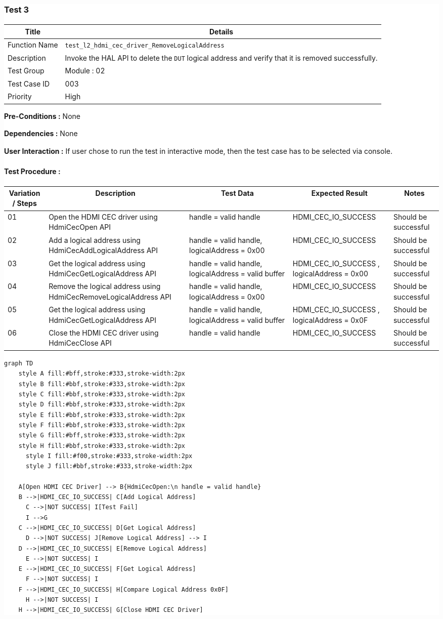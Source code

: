 
### Test 3

|Title|Details|
|--|--|
|Function Name|`test_l2_hdmi_cec_driver_RemoveLogicalAddress`|
|Description|Invoke the HAL API to delete the `DUT` logical address and verify that it is removed successfully.|
|Test Group|Module : 02|
|Test Case ID|003|
|Priority|High|

**Pre-Conditions :**
None

**Dependencies :** 
None

**User Interaction :** 
If user chose to run the test in interactive mode, then the test case has to be selected via console.

#### Test Procedure :

| Variation / Steps | Description | Test Data | Expected Result | Notes|
| -- | --------- | ---------- | -------------- | ----- |
| 01 | Open the HDMI CEC driver using HdmiCecOpen API | handle = valid handle | HDMI_CEC_IO_SUCCESS | Should be successful |
| 02 | Add a logical address using HdmiCecAddLogicalAddress API | handle = valid handle, logicalAddress = 0x00 | HDMI_CEC_IO_SUCCESS | Should be successful |
| 03 | Get the logical address using HdmiCecGetLogicalAddress API | handle = valid handle, logicalAddress = valid buffer | HDMI_CEC_IO_SUCCESS , logicalAddress = 0x00 | Should be successful |
| 04 | Remove the logical address using HdmiCecRemoveLogicalAddress API | handle = valid handle, logicalAddress = 0x00 | HDMI_CEC_IO_SUCCESS | Should be successful |
| 05 | Get the logical address using HdmiCecGetLogicalAddress API | handle = valid handle, logicalAddress = valid buffer | HDMI_CEC_IO_SUCCESS , logicalAddress = 0x0F | Should be successful |
| 06 | Close the HDMI CEC driver using HdmiCecClose API | handle = valid handle | HDMI_CEC_IO_SUCCESS | Should be successful |


```mermaid
graph TD
    style A fill:#bff,stroke:#333,stroke-width:2px
    style B fill:#bbf,stroke:#333,stroke-width:2px
    style C fill:#bbf,stroke:#333,stroke-width:2px
    style D fill:#bbf,stroke:#333,stroke-width:2px
    style E fill:#bbf,stroke:#333,stroke-width:2px
    style F fill:#bbf,stroke:#333,stroke-width:2px
    style G fill:#bff,stroke:#333,stroke-width:2px
    style H fill:#bbf,stroke:#333,stroke-width:2px
	  style I fill:#f00,stroke:#333,stroke-width:2px
	  style J fill:#bbf,stroke:#333,stroke-width:2px

    A[Open HDMI CEC Driver] --> B{HdmiCecOpen:\n handle = valid handle}
    B -->|HDMI_CEC_IO_SUCCESS| C[Add Logical Address]
	  C -->|NOT SUCCESS| I[Test Fail]
	  I -->G
    C -->|HDMI_CEC_IO_SUCCESS| D[Get Logical Address]
	  D -->|NOT SUCCESS| J[Remove Logical Address] --> I
    D -->|HDMI_CEC_IO_SUCCESS| E[Remove Logical Address]
	  E -->|NOT SUCCESS| I
    E -->|HDMI_CEC_IO_SUCCESS| F[Get Logical Address]
	  F -->|NOT SUCCESS| I
    F -->|HDMI_CEC_IO_SUCCESS| H[Compare Logical Address 0x0F]
	  H -->|NOT SUCCESS| I
    H -->|HDMI_CEC_IO_SUCCESS| G[Close HDMI CEC Driver]
```